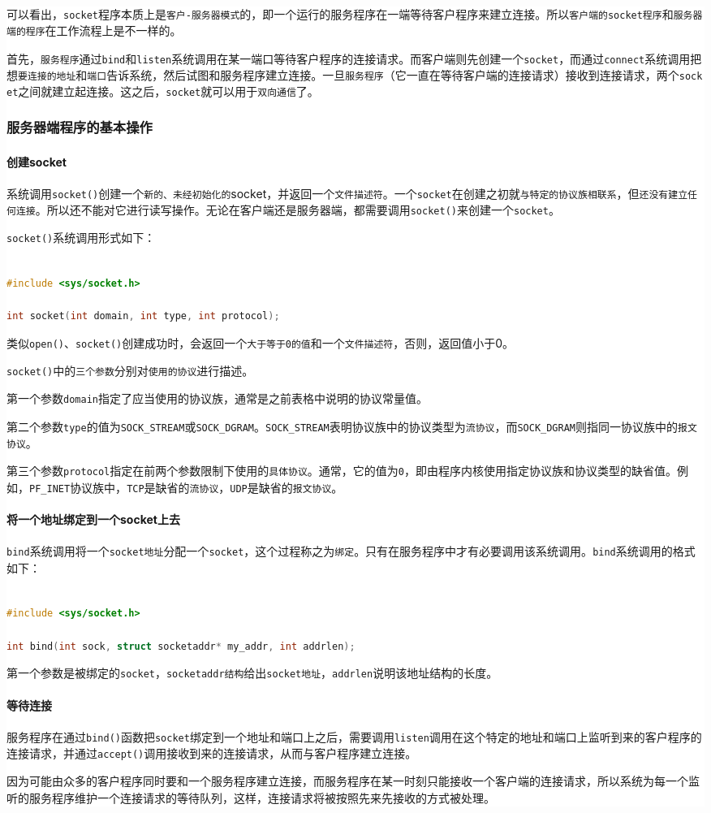 可以看出，`socket`程序本质上是`客户-服务器模式`的，即一个运行的服务程序在一端等待客户程序来建立连接。所以`客户端的socket程序`和`服务器端的程序`在工作流程上是不一样的。

首先，`服务程序`通过`bind`和`listen`系统调用在某一端口等待客户程序的连接请求。而客户端则先创建一个`socket`，而通过`connect`系统调用把想`要连接的地址`和`端口`告诉系统，然后试图和服务程序建立连接。一旦`服务程序`（它一直在等待客户端的连接请求）接收到连接请求，两个`socket`之间就建立起连接。这之后，`socket`就可以用于`双向通信`了。


### 服务器端程序的基本操作


#### 创建socket

系统调用`socket()`创建一个`新的、未经初始化的`socket，并返回一个`文件描述符`。一个`socket`在创建之初就`与特定的协议族相联系`，但`还没有建立任何连接`。所以还不能对它进行读写操作。无论在客户端还是服务器端，都需要调用`socket()`来创建一个`socket`。

`socket()`系统调用形式如下：

```c

#include <sys/socket.h>

int socket(int domain, int type, int protocol);

```

类似`open()`、`socket()`创建成功时，会返回一个`大于等于0的值`和一个`文件描述符`，否则，返回值小于0。

`socket()`中的`三个参数`分别对`使用的协议`进行描述。

第一个参数`domain`指定了应当使用的协议族，通常是之前表格中说明的协议常量值。

第二个参数`type`的值为`SOCK_STREAM`或`SOCK_DGRAM`。`SOCK_STREAM`表明协议族中的协议类型为`流协议`，而`SOCK_DGRAM`则指同一协议族中的`报文协议`。

第三个参数`protocol`指定在前两个参数限制下使用的`具体协议`。通常，它的值为`0`，即由程序内核使用指定协议族和协议类型的缺省值。例如，`PF_INET`协议族中，`TCP`是缺省的`流协议`，`UDP`是缺省的`报文协议`。


#### 将一个地址绑定到一个socket上去

`bind`系统调用将一个`socket地址`分配一个`socket`，这个过程称之为`绑定`。只有在服务程序中才有必要调用该系统调用。`bind`系统调用的格式如下：

```c

#include <sys/socket.h>

int bind(int sock, struct socketaddr* my_addr, int addrlen);

```

第一个参数是被绑定的`socket`，`socketaddr结构`给出`socket地址`，`addrlen`说明该地址结构的长度。


#### 等待连接

服务程序在通过`bind()`函数把`socket`绑定到一个地址和端口上之后，需要调用`listen`调用在这个特定的地址和端口上监听到来的客户程序的连接请求，并通过`accept()`调用接收到来的连接请求，从而与客户程序建立连接。

因为可能由众多的客户程序同时要和一个服务程序建立连接，而服务程序在某一时刻只能接收一个客户端的连接请求，所以系统为每一个监听的服务程序维护一个连接请求的等待队列，这样，连接请求将被按照先来先接收的方式被处理。
